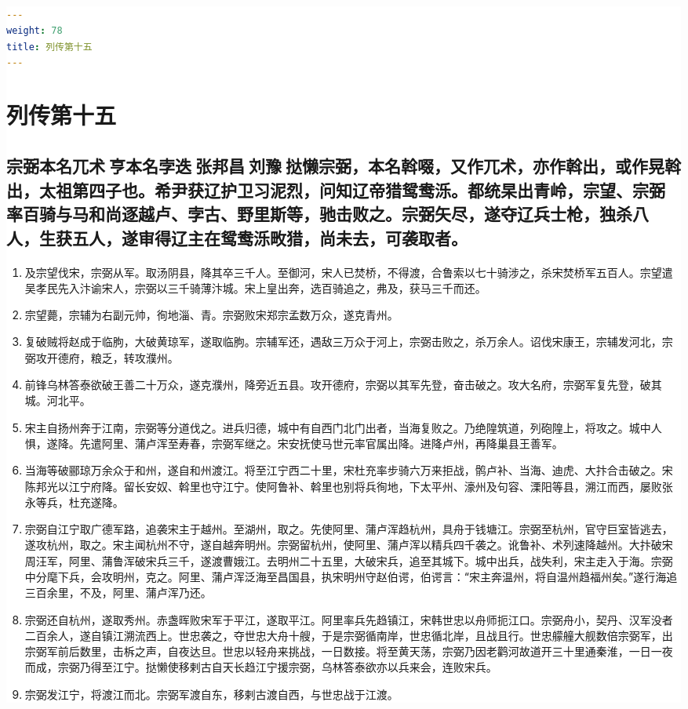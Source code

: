 ```yaml
---
weight: 78
title: 列传第十五
---
```


# 列传第十五

## 宗弼本名兀术 亨本名孛迭 张邦昌 刘豫 挞懒宗弼，本名斡啜，又作兀术，亦作斡出，或作晃斡出，太祖第四子也。希尹获辽护卫习泥烈，问知辽帝猎鸳鸯泺。都统杲出青岭，宗望、宗弼率百骑与马和尚逐越卢、孛古、野里斯等，驰击败之。宗弼矢尽，遂夺辽兵士枪，独杀八人，生获五人，遂审得辽主在鸳鸯泺畋猎，尚未去，可袭取者。

1. <span id="列传第十五-宗弼本名兀术_亨本名孛迭_张邦昌_刘豫_挞懒宗弼，本名斡啜，又作兀术，亦作斡出，或作晃斡出，太祖第四子也。希尹获辽护卫习泥烈，问知辽帝猎鸳鸯泺。都统杲出青岭，宗望、宗弼率百骑与马和尚逐越卢、孛古、野里斯等，驰击败之。宗弼矢尽，遂夺辽兵士枪，独杀八人，生获五人，遂审得辽主在鸳鸯泺畋猎，尚未去，可袭取者。-1"></span>
及宗望伐宋，宗弼从军。取汤阴县，降其卒三千人。至御河，宋人已焚桥，不得渡，合鲁索以七十骑涉之，杀宋焚桥军五百人。宗望遣吴孝民先入汴谕宋人，宗弼以三千骑薄汴城。宋上皇出奔，选百骑追之，弗及，获马三千而还。

2. <span id="列传第十五-宗弼本名兀术_亨本名孛迭_张邦昌_刘豫_挞懒宗弼，本名斡啜，又作兀术，亦作斡出，或作晃斡出，太祖第四子也。希尹获辽护卫习泥烈，问知辽帝猎鸳鸯泺。都统杲出青岭，宗望、宗弼率百骑与马和尚逐越卢、孛古、野里斯等，驰击败之。宗弼矢尽，遂夺辽兵士枪，独杀八人，生获五人，遂审得辽主在鸳鸯泺畋猎，尚未去，可袭取者。-2"></span>
宗望薨，宗辅为右副元帅，徇地淄、青。宗弼败宋郑宗孟数万众，遂克青州。

3. <span id="列传第十五-宗弼本名兀术_亨本名孛迭_张邦昌_刘豫_挞懒宗弼，本名斡啜，又作兀术，亦作斡出，或作晃斡出，太祖第四子也。希尹获辽护卫习泥烈，问知辽帝猎鸳鸯泺。都统杲出青岭，宗望、宗弼率百骑与马和尚逐越卢、孛古、野里斯等，驰击败之。宗弼矢尽，遂夺辽兵士枪，独杀八人，生获五人，遂审得辽主在鸳鸯泺畋猎，尚未去，可袭取者。-3"></span>
复破贼将赵成于临朐，大破黄琼军，遂取临朐。宗辅军还，遇敌三万众于河上，宗弼击败之，杀万余人。诏伐宋康王，宗辅发河北，宗弼攻开德府，粮乏，转攻濮州。

4. <span id="列传第十五-宗弼本名兀术_亨本名孛迭_张邦昌_刘豫_挞懒宗弼，本名斡啜，又作兀术，亦作斡出，或作晃斡出，太祖第四子也。希尹获辽护卫习泥烈，问知辽帝猎鸳鸯泺。都统杲出青岭，宗望、宗弼率百骑与马和尚逐越卢、孛古、野里斯等，驰击败之。宗弼矢尽，遂夺辽兵士枪，独杀八人，生获五人，遂审得辽主在鸳鸯泺畋猎，尚未去，可袭取者。-4"></span>
前锋乌林答泰欲破王善二十万众，遂克濮州，降旁近五县。攻开德府，宗弼以其军先登，奋击破之。攻大名府，宗弼军复先登，破其城。河北平。

5. <span id="列传第十五-宗弼本名兀术_亨本名孛迭_张邦昌_刘豫_挞懒宗弼，本名斡啜，又作兀术，亦作斡出，或作晃斡出，太祖第四子也。希尹获辽护卫习泥烈，问知辽帝猎鸳鸯泺。都统杲出青岭，宗望、宗弼率百骑与马和尚逐越卢、孛古、野里斯等，驰击败之。宗弼矢尽，遂夺辽兵士枪，独杀八人，生获五人，遂审得辽主在鸳鸯泺畋猎，尚未去，可袭取者。-5"></span>
宋主自扬州奔于江南，宗弼等分道伐之。进兵归德，城中有自西门北门出者，当海复败之。乃绝隍筑道，列砲隍上，将攻之。城中人惧，遂降。先遣阿里、蒲卢浑至寿春，宗弼军继之。宋安抚使马世元率官属出降。进降卢州，再降巢县王善军。

6. <span id="列传第十五-宗弼本名兀术_亨本名孛迭_张邦昌_刘豫_挞懒宗弼，本名斡啜，又作兀术，亦作斡出，或作晃斡出，太祖第四子也。希尹获辽护卫习泥烈，问知辽帝猎鸳鸯泺。都统杲出青岭，宗望、宗弼率百骑与马和尚逐越卢、孛古、野里斯等，驰击败之。宗弼矢尽，遂夺辽兵士枪，独杀八人，生获五人，遂审得辽主在鸳鸯泺畋猎，尚未去，可袭取者。-6"></span>
当海等破郦琼万余众于和州，遂自和州渡江。将至江宁西二十里，宋杜充率步骑六万来拒战，鹘卢补、当海、迪虎、大抃合击破之。宋陈邦光以江宁府降。留长安奴、斡里也守江宁。使阿鲁补、斡里也别将兵徇地，下太平州、濠州及句容、溧阳等县，溯江而西，屡败张永等兵，杜充遂降。

7. <span id="列传第十五-宗弼本名兀术_亨本名孛迭_张邦昌_刘豫_挞懒宗弼，本名斡啜，又作兀术，亦作斡出，或作晃斡出，太祖第四子也。希尹获辽护卫习泥烈，问知辽帝猎鸳鸯泺。都统杲出青岭，宗望、宗弼率百骑与马和尚逐越卢、孛古、野里斯等，驰击败之。宗弼矢尽，遂夺辽兵士枪，独杀八人，生获五人，遂审得辽主在鸳鸯泺畋猎，尚未去，可袭取者。-7"></span>
宗弼自江宁取广德军路，追袭宋主于越州。至湖州，取之。先使阿里、蒲卢浑趋杭州，具舟于钱塘江。宗弼至杭州，官守巨室皆逃去，遂攻杭州，取之。宋主闻杭州不守，遂自越奔明州。宗弼留杭州，使阿里、蒲卢浑以精兵四千袭之。讹鲁补、术列速降越州。大抃破宋周汪军，阿里、蒲鲁浑破宋兵三千，遂渡曹娥江。去明州二十五里，大破宋兵，追至其城下。城中出兵，战失利，宋主走入于海。宗弼中分麾下兵，会攻明州，克之。阿里、蒲卢浑泛海至昌国县，执宋明州守赵伯谔，伯谔言：“宋主奔温州，将自温州趋福州矣。”遂行海追三百余里，不及，阿里、蒲卢浑乃还。

8. <span id="列传第十五-宗弼本名兀术_亨本名孛迭_张邦昌_刘豫_挞懒宗弼，本名斡啜，又作兀术，亦作斡出，或作晃斡出，太祖第四子也。希尹获辽护卫习泥烈，问知辽帝猎鸳鸯泺。都统杲出青岭，宗望、宗弼率百骑与马和尚逐越卢、孛古、野里斯等，驰击败之。宗弼矢尽，遂夺辽兵士枪，独杀八人，生获五人，遂审得辽主在鸳鸯泺畋猎，尚未去，可袭取者。-8"></span>
宗弼还自杭州，遂取秀州。赤盏晖败宋军于平江，遂取平江。阿里率兵先趋镇江，宋韩世忠以舟师扼江口。宗弼舟小，契丹、汉军没者二百余人，遂自镇江溯流西上。世忠袭之，夺世忠大舟十艘，于是宗弼循南岸，世忠循北岸，且战且行。世忠艨艟大舰数倍宗弼军，出宗弼军前后数里，击柝之声，自夜达旦。世忠以轻舟来挑战，一日数接。将至黄天荡，宗弼乃因老鹳河故道开三十里通秦淮，一日一夜而成，宗弼乃得至江宁。挞懒使移剌古自天长趋江宁援宗弼，乌林答泰欲亦以兵来会，连败宋兵。

9. <span id="列传第十五-宗弼本名兀术_亨本名孛迭_张邦昌_刘豫_挞懒宗弼，本名斡啜，又作兀术，亦作斡出，或作晃斡出，太祖第四子也。希尹获辽护卫习泥烈，问知辽帝猎鸳鸯泺。都统杲出青岭，宗望、宗弼率百骑与马和尚逐越卢、孛古、野里斯等，驰击败之。宗弼矢尽，遂夺辽兵士枪，独杀八人，生获五人，遂审得辽主在鸳鸯泺畋猎，尚未去，可袭取者。-9"></span>
宗弼发江宁，将渡江而北。宗弼军渡自东，移剌古渡自西，与世忠战于江渡。
